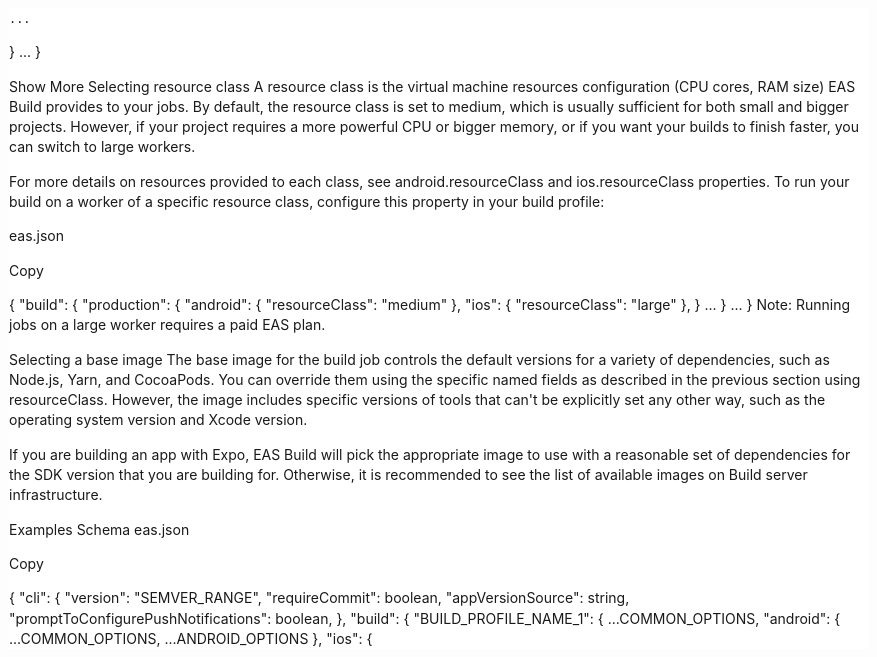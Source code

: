     ... 
  }
  ... 
}

Show More
Selecting resource class
A resource class is the virtual machine resources configuration (CPU cores, RAM size) EAS Build provides to your jobs. By default, the resource class is set to medium, which is usually sufficient for both small and bigger projects. However, if your project requires a more powerful CPU or bigger memory, or if you want your builds to finish faster, you can switch to large workers.

For more details on resources provided to each class, see android.resourceClass and ios.resourceClass properties. To run your build on a worker of a specific resource class, configure this property in your build profile:

eas.json

Copy


{
  "build": {
    "production": {
      "android": {
        "resourceClass": "medium"
      },
      "ios": {
        "resourceClass": "large"
      },
    }
    ... 
  }
  ... 
}
Note: Running jobs on a large worker requires a paid EAS plan.

Selecting a base image
The base image for the build job controls the default versions for a variety of dependencies, such as Node.js, Yarn, and CocoaPods. You can override them using the specific named fields as described in the previous section using resourceClass. However, the image includes specific versions of tools that can't be explicitly set any other way, such as the operating system version and Xcode version.

If you are building an app with Expo, EAS Build will pick the appropriate image to use with a reasonable set of dependencies for the SDK version that you are building for. Otherwise, it is recommended to see the list of available images on Build server infrastructure.

Examples
Schema
eas.json

Copy


{
  "cli": {
    "version": "SEMVER_RANGE",
    "requireCommit": boolean,
    "appVersionSource": string,
    "promptToConfigurePushNotifications": boolean,
  },
  "build": {
    "BUILD_PROFILE_NAME_1": {
      ...COMMON_OPTIONS,
      "android": {
        ...COMMON_OPTIONS,
        ...ANDROID_OPTIONS
      },
      "ios": {